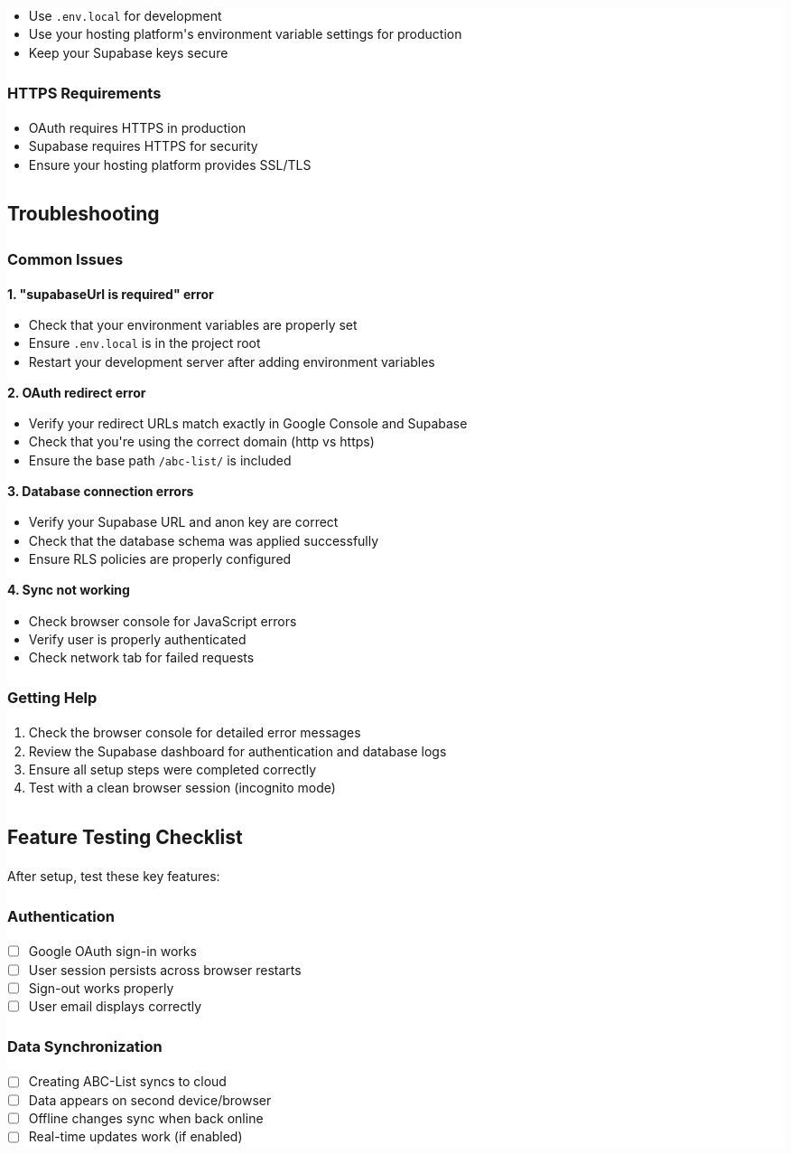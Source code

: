 - Use `.env.local` for development
- Use your hosting platform's environment variable settings for production
- Keep your Supabase keys secure

### HTTPS Requirements

- OAuth requires HTTPS in production
- Supabase requires HTTPS for security
- Ensure your hosting platform provides SSL/TLS

## Troubleshooting

### Common Issues

**1. "supabaseUrl is required" error**
- Check that your environment variables are properly set
- Ensure `.env.local` is in the project root
- Restart your development server after adding environment variables

**2. OAuth redirect error**
- Verify your redirect URLs match exactly in Google Console and Supabase
- Check that you're using the correct domain (http vs https)
- Ensure the base path `/abc-list/` is included

**3. Database connection errors**
- Verify your Supabase URL and anon key are correct
- Check that the database schema was applied successfully
- Ensure RLS policies are properly configured

**4. Sync not working**
- Check browser console for JavaScript errors
- Verify user is properly authenticated
- Check network tab for failed requests

### Getting Help

1. Check the browser console for detailed error messages
2. Review the Supabase dashboard for authentication and database logs
3. Ensure all setup steps were completed correctly
4. Test with a clean browser session (incognito mode)

## Feature Testing Checklist

After setup, test these key features:

### Authentication
- [ ] Google OAuth sign-in works
- [ ] User session persists across browser restarts
- [ ] Sign-out works properly
- [ ] User email displays correctly

### Data Synchronization
- [ ] Creating ABC-List syncs to cloud
- [ ] Data appears on second device/browser
- [ ] Offline changes sync when back online
- [ ] Real-time updates work (if enabled)
